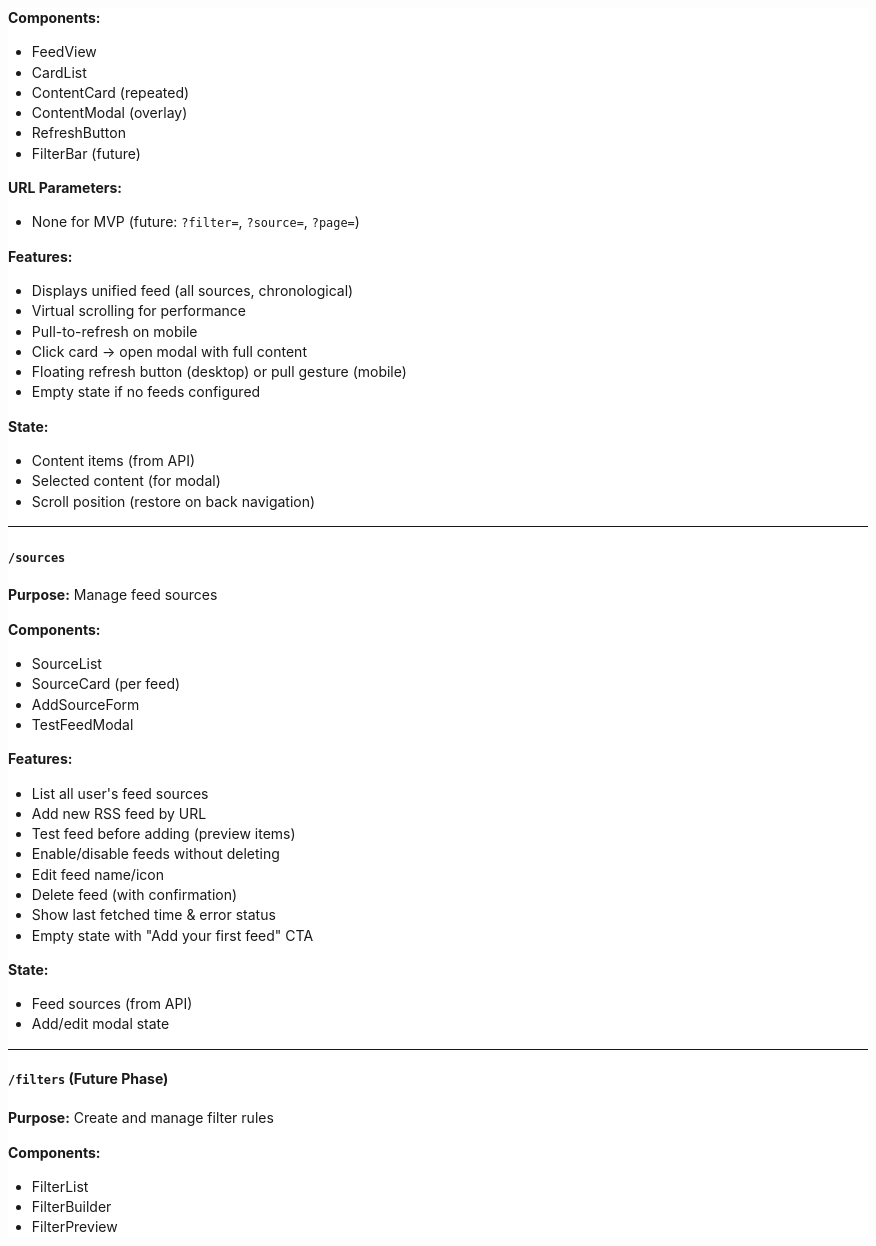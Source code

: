 **Components:**
- FeedView
- CardList
- ContentCard (repeated)
- ContentModal (overlay)
- RefreshButton
- FilterBar (future)

**URL Parameters:**
- None for MVP (future: `?filter=`, `?source=`, `?page=`)

**Features:**
- Displays unified feed (all sources, chronological)
- Virtual scrolling for performance
- Pull-to-refresh on mobile
- Click card → open modal with full content
- Floating refresh button (desktop) or pull gesture (mobile)
- Empty state if no feeds configured

**State:**
- Content items (from API)
- Selected content (for modal)
- Scroll position (restore on back navigation)

---

#### `/sources`
**Purpose:** Manage feed sources

**Components:**
- SourceList
- SourceCard (per feed)
- AddSourceForm
- TestFeedModal

**Features:**
- List all user's feed sources
- Add new RSS feed by URL
- Test feed before adding (preview items)
- Enable/disable feeds without deleting
- Edit feed name/icon
- Delete feed (with confirmation)
- Show last fetched time & error status
- Empty state with "Add your first feed" CTA

**State:**
- Feed sources (from API)
- Add/edit modal state

---

#### `/filters` (Future Phase)
**Purpose:** Create and manage filter rules

**Components:**
- FilterList
- FilterBuilder
- FilterPreview
